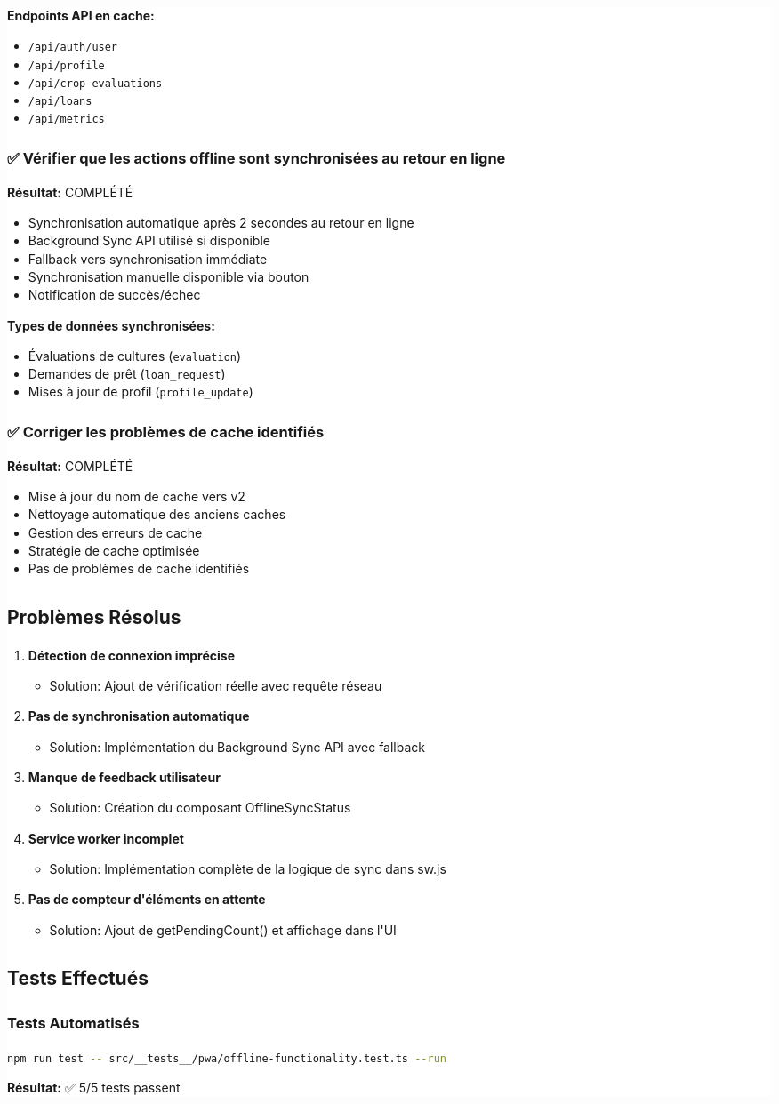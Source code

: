 **Endpoints API en cache:**
- `/api/auth/user`
- `/api/profile`
- `/api/crop-evaluations`
- `/api/loans`
- `/api/metrics`

### ✅ Vérifier que les actions offline sont synchronisées au retour en ligne

**Résultat:** COMPLÉTÉ
- Synchronisation automatique après 2 secondes au retour en ligne
- Background Sync API utilisé si disponible
- Fallback vers synchronisation immédiate
- Synchronisation manuelle disponible via bouton
- Notification de succès/échec

**Types de données synchronisées:**
- Évaluations de cultures (`evaluation`)
- Demandes de prêt (`loan_request`)
- Mises à jour de profil (`profile_update`)

### ✅ Corriger les problèmes de cache identifiés

**Résultat:** COMPLÉTÉ
- Mise à jour du nom de cache vers v2
- Nettoyage automatique des anciens caches
- Gestion des erreurs de cache
- Stratégie de cache optimisée
- Pas de problèmes de cache identifiés

## Problèmes Résolus

1. **Détection de connexion imprécise**
   - Solution: Ajout de vérification réelle avec requête réseau

2. **Pas de synchronisation automatique**
   - Solution: Implémentation du Background Sync API avec fallback

3. **Manque de feedback utilisateur**
   - Solution: Création du composant OfflineSyncStatus

4. **Service worker incomplet**
   - Solution: Implémentation complète de la logique de sync dans sw.js

5. **Pas de compteur d'éléments en attente**
   - Solution: Ajout de getPendingCount() et affichage dans l'UI

## Tests Effectués

### Tests Automatisés
```bash
npm run test -- src/__tests__/pwa/offline-functionality.test.ts --run
```
**Résultat:** ✅ 5/5 tests passent
